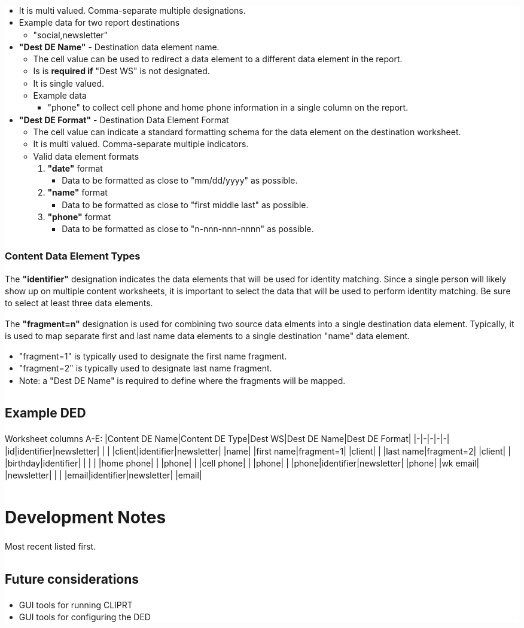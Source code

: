   - It is multi valued. Comma-separate multiple designations.
  - Example data for two report destinations
    - "social,newsletter"
- **"Dest DE Name"** - Destination data element name.
  - The cell value can be used to redirect a data element to a different data element in the report.
  - Is is **required if** "Dest WS" is not designated.
  - It is single valued.
  - Example data
    - "phone" to collect cell phone and home phone information in a single column on the report.
- **"Dest DE Format"** - Destination Data Element Format
  - The cell value can indicate a standard formatting schema for the data element on the destination worksheet.
  - It is multi valued.  Comma-separate multiple indicators.
  - Valid data element formats
    1. **"date"** format
       - Data to be formatted as close to "mm/dd/yyyy" as possible.
    1. **"name"** format
       - Data to be formatted as close to "first middle last" as possible.
    1. **"phone"** format
       - Data to be formatted as close to "n-nnn-nnn-nnnn" as possible.
### Content Data Element Types
The **"identifier"** designation indicates the data elements that will be used for identity matching. Since a single person will likely show up on multiple content worksheets, it is important to select the data that will be used to perform identity matching. Be sure to select at least three data elements.

The **"fragment=n"** designation is used for combining two source data elments into a single destination data element. Typically, it is used to map separate first and last name data elements to a single destination "name" data element.
- "fragment=1" is typically used to designate the first name fragment.
- "fragment=2" is typically used to designate last name fragment.
- Note: a "Dest DE Name" is required to define where the fragments will be mapped.
## Example DED
Worksheet columns A-E:
|Content DE Name|Content DE Type|Dest WS|Dest DE Name|Dest DE Format|
|-|-|-|-|-|
|id|identifier|newsletter| | |
|client|identifier|newsletter| |name|
|first name|fragment=1| |client| |
|last name|fragment=2| |client| |
|birthday|identifier| | | |
|home phone| | |phone| |
|cell phone| | |phone| |
|phone|identifier|newsletter| |phone|
|wk email| |newsletter| | |
|email|identifier|newsletter| |email|
# Development Notes
Most recent listed first.
## Future considerations
- GUI tools for running CLIPRT
- GUI tools for configuring the DED